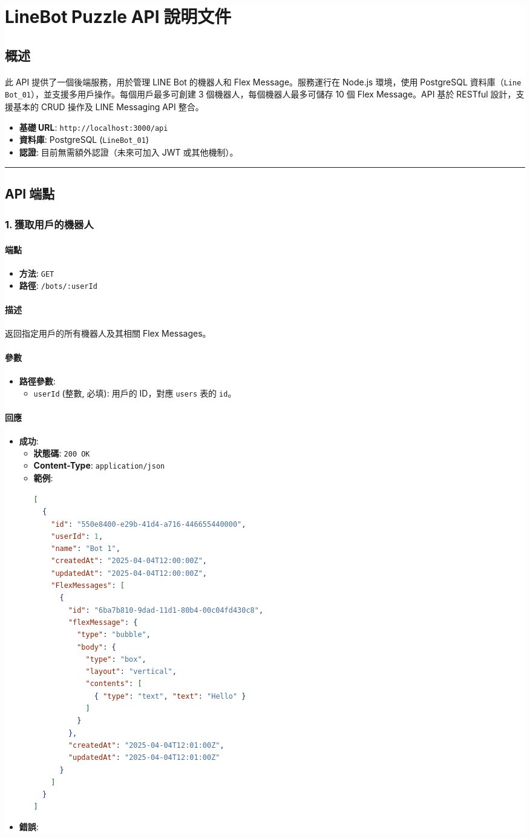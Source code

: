 # LineBot Puzzle API 說明文件

## 概述
此 API 提供了一個後端服務，用於管理 LINE Bot 的機器人和 Flex Message。服務運行在 Node.js 環境，使用 PostgreSQL 資料庫（`LineBot_01`），並支援多用戶操作。每個用戶最多可創建 3 個機器人，每個機器人最多可儲存 10 個 Flex Message。API 基於 RESTful 設計，支援基本的 CRUD 操作及 LINE Messaging API 整合。

- **基礎 URL**: `http://localhost:3000/api`
- **資料庫**: PostgreSQL (`LineBot_01`)
- **認證**: 目前無需額外認證（未來可加入 JWT 或其他機制）。

---

## API 端點

### 1. 獲取用戶的機器人
#### 端點
- **方法**: `GET`
- **路徑**: `/bots/:userId`

#### 描述
返回指定用戶的所有機器人及其相關 Flex Messages。

#### 參數
- **路徑參數**:
  - `userId` (整數, 必填): 用戶的 ID，對應 `users` 表的 `id`。

#### 回應
- **成功**:
  - **狀態碼**: `200 OK`
  - **Content-Type**: `application/json`
  - **範例**:
    ```json
    [
      {
        "id": "550e8400-e29b-41d4-a716-446655440000",
        "userId": 1,
        "name": "Bot 1",
        "createdAt": "2025-04-04T12:00:00Z",
        "updatedAt": "2025-04-04T12:00:00Z",
        "FlexMessages": [
          {
            "id": "6ba7b810-9dad-11d1-80b4-00c04fd430c8",
            "flexMessage": {
              "type": "bubble",
              "body": {
                "type": "box",
                "layout": "vertical",
                "contents": [
                  { "type": "text", "text": "Hello" }
                ]
              }
            },
            "createdAt": "2025-04-04T12:01:00Z",
            "updatedAt": "2025-04-04T12:01:00Z"
          }
        ]
      }
    ]
    ```
- **錯誤**: